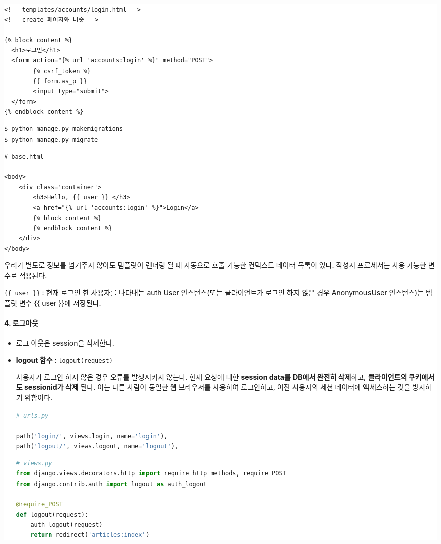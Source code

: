   ```django
  <!-- templates/accounts/login.html -->
  <!-- create 페이지와 비슷 -->
  
  {% block content %}
  	<h1>로그인</h1>
  	<form action="{% url 'accounts:login' %}" method="POST">
          {% csrf_token %}
          {{ form.as_p }}
          <input type="submit">
  	</form>
  {% endblock content %}
  ```
  
  ```bash
  $ python manage.py makemigrations
  $ python manage.py migrate
  ```
  
  ```django
  # base.html
  
  <body>
      <div class='container'>
          <h3>Hello, {{ user }} </h3>
          <a href="{% url 'accounts:login' %}">Login</a>
          {% block content %}
          {% endblock content %}
      </div>
  </body>
  ```
  
  우리가 별도로 정보를 넘겨주지 않아도 템플릿이 렌더링 될 때 자동으로 호출 가능한 컨텍스트 데이터 목록이 있다. 작성시 프로세서는 사용 가능한 변수로 적용된다. 
  
  `{{ user }}` : 현재 로그인 한 사용자를 나타내는 auth User 인스턴스(또는 클라이언트가 로그인 하지 않은 경우 AnonymousUser 인스턴스)는 템플릿 변수 {{ user }}에 저장된다. 

#### 4. 로그아웃 

* 로그 아웃은 session을 삭제한다. 

* **logout 함수** : `logout(request)`

  사용자가 로그인 하지 않은 경우 오류를 발생시키지 않는다. 현재 요청에 대한 **session data를 DB에서 완전히 삭제**하고, **클라이언트의 쿠키에서도 sessionid가 삭제** 된다. 이는 다른 사람이 동일한 웹 브라우저를 사용하여 로그인하고, 이전 사용자의 세션 데이터에 액세스하는 것을 방지하기 위함이다. 

  ```python
  # urls.py
  
  path('login/', views.login, name='login'),
  path('logout/', views.logout, name='logout'),
  ```
  
  ```python
  # views.py
  from django.views.decorators.http import require_http_methods, require_POST
  from django.contrib.auth import logout as auth_logout
  
  @require_POST
  def logout(request):
      auth_logout(request)
      return redirect('articles:index')
  ```
  